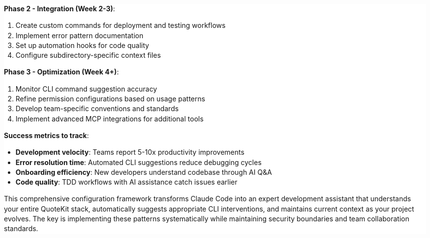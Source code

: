 **Phase 2 - Integration (Week 2-3)**:
1. Create custom commands for deployment and testing workflows
2. Implement error pattern documentation
3. Set up automation hooks for code quality
4. Configure subdirectory-specific context files

**Phase 3 - Optimization (Week 4+)**:
1. Monitor CLI command suggestion accuracy
2. Refine permission configurations based on usage patterns
3. Develop team-specific conventions and standards
4. Implement advanced MCP integrations for additional tools

**Success metrics to track**:
- **Development velocity**: Teams report 5-10x productivity improvements
- **Error resolution time**: Automated CLI suggestions reduce debugging cycles
- **Onboarding efficiency**: New developers understand codebase through AI Q&A
- **Code quality**: TDD workflows with AI assistance catch issues earlier

This comprehensive configuration framework transforms Claude Code into an expert development assistant that understands your entire QuoteKit stack, automatically suggests appropriate CLI interventions, and maintains current context as your project evolves. The key is implementing these patterns systematically while maintaining security boundaries and team collaboration standards.